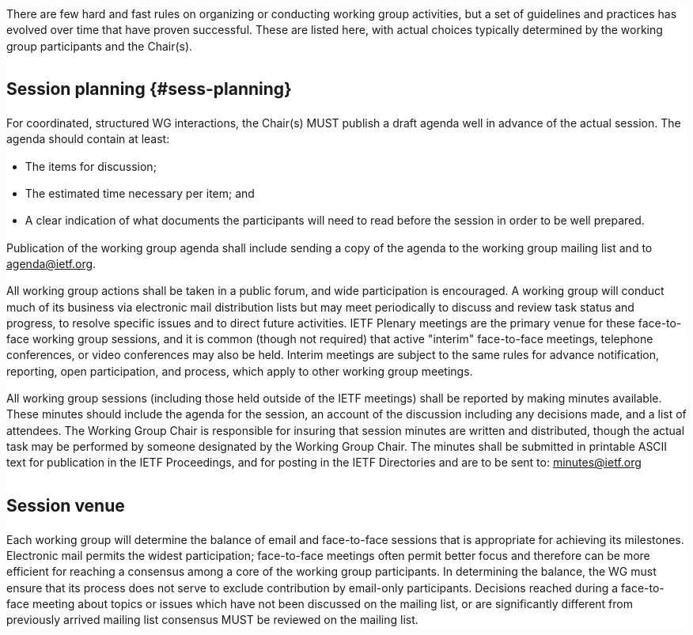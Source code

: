There are few hard and fast rules on organizing or conducting working
group activities, but a set of guidelines and practices has evolved
over time that have proven successful. These are listed here, with
actual choices typically determined by the working group participants
and the Chair(s).

## Session planning {#sess-planning}

For coordinated, structured WG interactions, the Chair(s) MUST publish
a draft agenda well in advance of the actual session. The agenda
should contain at least:

- The items for discussion;

- The estimated time necessary per item; and

- A clear indication of what documents the participants will need to
read before the session in order to be well prepared.

Publication of the working group agenda shall include sending a copy
of the agenda to the working group mailing list and to
agenda@ietf.org.

All working group actions shall be taken in a public forum, and wide
participation is encouraged. A working group will conduct much of its
business via electronic mail distribution lists but may meet
periodically to discuss and review task status and progress, to
resolve specific issues and to direct future activities.  IETF Plenary
meetings are the primary venue for these face-to-face working group
sessions, and it is common (though not required) that active "interim"
face-to-face meetings, telephone conferences, or video conferences may
also be held.  Interim meetings are subject to the same rules for
advance notification, reporting, open participation, and process,
which apply to other working group meetings.

All working group sessions (including those held outside of the IETF
meetings) shall be reported by making minutes available.  These
minutes should include the agenda for the session, an account of the
discussion including any decisions made, and a list of attendees. The
Working Group Chair is responsible for insuring that session minutes
are written and distributed, though the actual task may be performed
by someone designated by the Working Group Chair. The minutes shall be
submitted in printable ASCII text for publication in the IETF
Proceedings, and for posting in the IETF Directories and are to be
sent to: minutes@ietf.org

## Session venue

Each working group will determine the balance of email and
face-to-face sessions that is appropriate for achieving its
milestones. Electronic mail permits the widest participation;
face-to-face meetings often permit better focus and therefore can be
more efficient for reaching a consensus among a core of the working
group participants.  In determining the balance, the WG must ensure
that its process does not serve to exclude contribution by email-only
participants.  Decisions reached during a face-to-face meeting about
topics or issues which have not been discussed on the mailing list, or
are significantly different from previously arrived mailing list
consensus MUST be reviewed on the mailing list.
